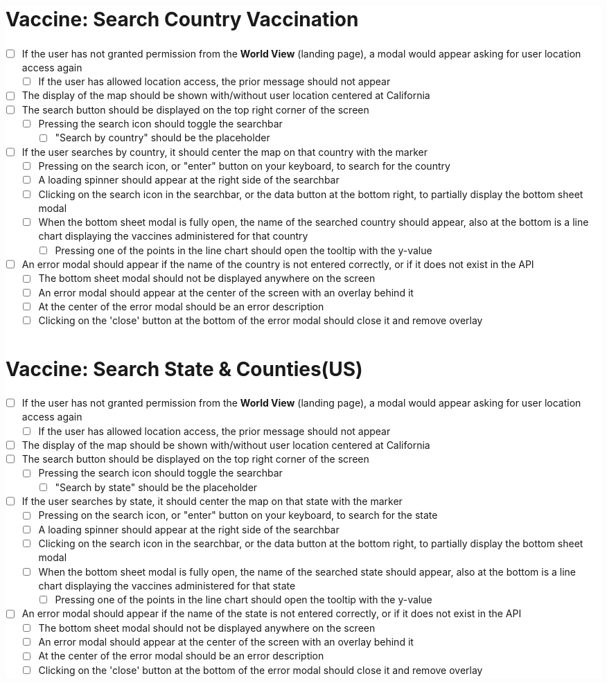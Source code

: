 # Vaccine: Search Country Vaccination

- [ ] If the user has not granted permission from the **World View** (landing page), a modal would appear asking for user location access again
  - [ ] If the user has allowed location access, the prior message should not appear
- [ ] The display of the map should be shown with/without user location centered at California
- [ ] The search button should be displayed on the top right corner of the screen
  - [ ] Pressing the search icon should toggle the searchbar
    - [ ] "Search by country" should be the placeholder
- [ ] If the user searches by country, it should center the map on that country with the marker
  - [ ] Pressing on the search icon, or "enter" button on your keyboard, to search for the country
  - [ ] A loading spinner should appear at the right side of the searchbar
  - [ ] Clicking on the search icon in the searchbar, or the data button at the bottom right, to partially display the bottom sheet modal
  - [ ] When the bottom sheet modal is fully open, the name of the searched country should appear, also at the bottom is a line chart displaying the vaccines administered for that country
    - [ ] Pressing one of the points in the line chart should open the tooltip with the y-value
- [ ] An error modal should appear if the name of the country is not entered correctly, or if it does not exist in the API
  - [ ] The bottom sheet modal should not be displayed anywhere on the screen
  - [ ] An error modal should appear at the center of the screen with an overlay behind it
  - [ ] At the center of the error modal should be an error description
  - [ ] Clicking on the 'close' button at the bottom of the error modal should close it and remove overlay

# Vaccine: Search State & Counties(US)

- [ ] If the user has not granted permission from the **World View** (landing page), a modal would appear asking for user location access again
  - [ ] If the user has allowed location access, the prior message should not appear
- [ ] The display of the map should be shown with/without user location centered at California
- [ ] The search button should be displayed on the top right corner of the screen
  - [ ] Pressing the search icon should toggle the searchbar
    - [ ] "Search by state" should be the placeholder
- [ ] If the user searches by state, it should center the map on that state with the marker
  - [ ] Pressing on the search icon, or "enter" button on your keyboard, to search for the state
  - [ ] A loading spinner should appear at the right side of the searchbar
  - [ ] Clicking on the search icon in the searchbar, or the data button at the bottom right, to partially display the bottom sheet modal
  - [ ] When the bottom sheet modal is fully open, the name of the searched state should appear, also at the bottom is a line chart displaying the vaccines administered for that state
    - [ ] Pressing one of the points in the line chart should open the tooltip with the y-value
- [ ] An error modal should appear if the name of the state is not entered correctly, or if it does not exist in the API
  - [ ] The bottom sheet modal should not be displayed anywhere on the screen
  - [ ] An error modal should appear at the center of the screen with an overlay behind it
  - [ ] At the center of the error modal should be an error description
  - [ ] Clicking on the 'close' button at the bottom of the error modal should close it and remove overlay
